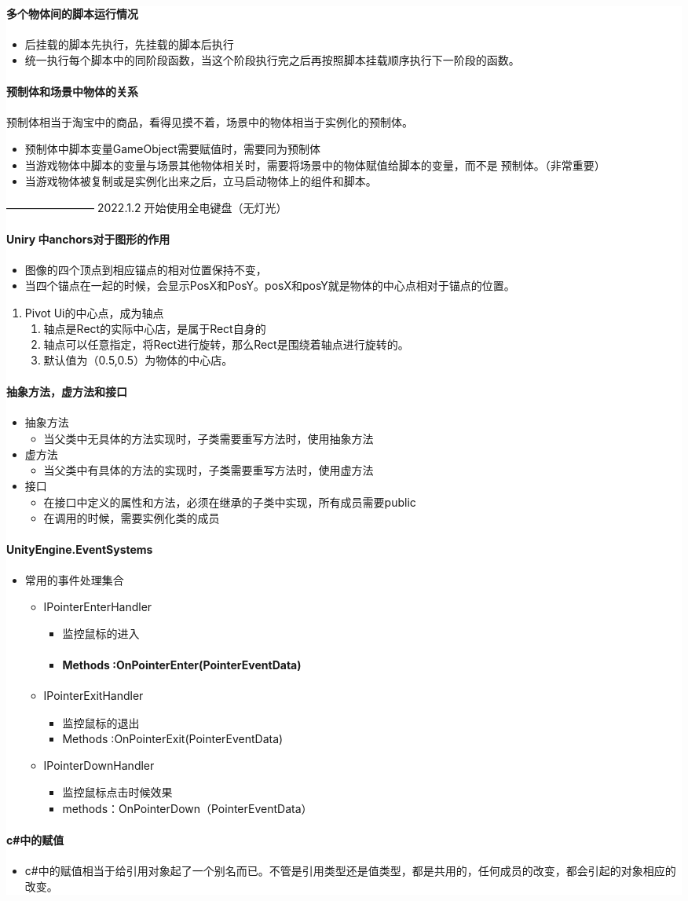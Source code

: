 #### 多个物体间的脚本运行情况

+ 后挂载的脚本先执行，先挂载的脚本后执行
+ 统一执行每个脚本中的同阶段函数，当这个阶段执行完之后再按照脚本挂载顺序执行下一阶段的函数。

#### 预制体和场景中物体的关系

预制体相当于淘宝中的商品，看得见摸不着，场景中的物体相当于实例化的预制体。

+ 预制体中脚本变量GameObject需要赋值时，需要同为预制体
+ 当游戏物体中脚本的变量与场景其他物体相关时，需要将场景中的物体赋值给脚本的变量，而不是 预制体。（非常重要）
+ 当游戏物体被复制或是实例化出来之后，立马启动物体上的组件和脚本。

———————— 2022.1.2 开始使用全电键盘（无灯光）

#### Uniry 中anchors对于图形的作用

+ 图像的四个顶点到相应锚点的相对位置保持不变，
+ 当四个锚点在一起的时候，会显示PosX和PosY。posX和posY就是物体的中心点相对于锚点的位置。

1. Pivot Ui的中心点，成为轴点
   1. 轴点是Rect的实际中心店，是属于Rect自身的
   2. 轴点可以任意指定，将Rect进行旋转，那么Rect是围绕着轴点进行旋转的。
   3. 默认值为（0.5,0.5）为物体的中心店。

#### 抽象方法，虚方法和接口

+ 抽象方法
  + 当父类中无具体的方法实现时，子类需要重写方法时，使用抽象方法
+ 虚方法
  + 当父类中有具体的方法的实现时，子类需要重写方法时，使用虚方法
+ 接口
  + 在接口中定义的属性和方法，必须在继承的子类中实现，所有成员需要public
  + 在调用的时候，需要实例化类的成员

#### UnityEngine.EventSystems

+ 常用的事件处理集合

  + IPointerEnterHandler

    + 监控鼠标的进入

    + #### Methods :OnPointerEnter(PointerEventData)

  + IPointerExitHandler

    + 监控鼠标的退出
    + Methods :OnPointerExit(PointerEventData)
    
  + IPointerDownHandler

    + 监控鼠标点击时候效果
    + methods：OnPointerDown（PointerEventData）

#### c#中的赋值

+ c#中的赋值相当于给引用对象起了一个别名而已。不管是引用类型还是值类型，都是共用的，任何成员的改变，都会引起的对象相应的改变。
